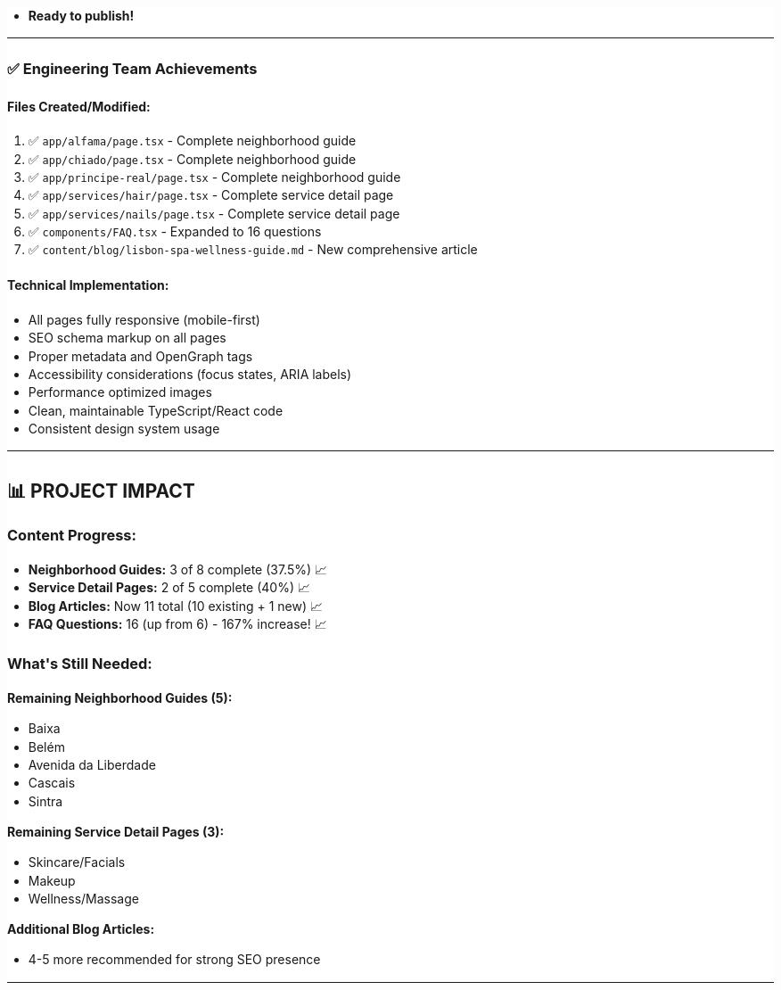 - **Ready to publish!**

---

### ✅ Engineering Team Achievements

#### Files Created/Modified:
1. ✅ `app/alfama/page.tsx` - Complete neighborhood guide
2. ✅ `app/chiado/page.tsx` - Complete neighborhood guide
3. ✅ `app/principe-real/page.tsx` - Complete neighborhood guide
4. ✅ `app/services/hair/page.tsx` - Complete service detail page
5. ✅ `app/services/nails/page.tsx` - Complete service detail page
6. ✅ `components/FAQ.tsx` - Expanded to 16 questions
7. ✅ `content/blog/lisbon-spa-wellness-guide.md` - New comprehensive article

#### Technical Implementation:
- All pages fully responsive (mobile-first)
- SEO schema markup on all pages
- Proper metadata and OpenGraph tags
- Accessibility considerations (focus states, ARIA labels)
- Performance optimized images
- Clean, maintainable TypeScript/React code
- Consistent design system usage

---

## 📊 PROJECT IMPACT

### Content Progress:
- **Neighborhood Guides:** 3 of 8 complete (37.5%) 📈
- **Service Detail Pages:** 2 of 5 complete (40%) 📈
- **Blog Articles:** Now 11 total (10 existing + 1 new) 📈
- **FAQ Questions:** 16 (up from 6) - 167% increase! 📈

### What's Still Needed:

**Remaining Neighborhood Guides (5):**
- Baixa
- Belém
- Avenida da Liberdade
- Cascais
- Sintra

**Remaining Service Detail Pages (3):**
- Skincare/Facials
- Makeup
- Wellness/Massage

**Additional Blog Articles:**
- 4-5 more recommended for strong SEO presence

---
